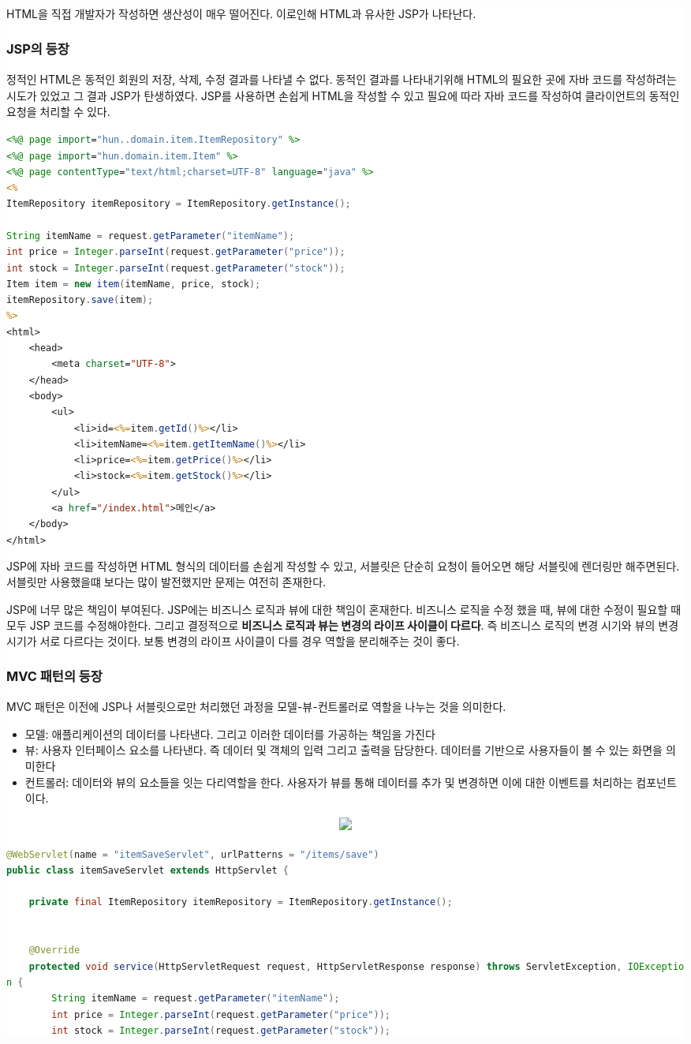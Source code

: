 HTML을 직접 개발자가 작성하면 생산성이 매우 떨어진다. 이로인해 HTML과 유사한 JSP가 나타난다.

### JSP의 등장
정적인 HTML은 동적인 회원의 저장, 삭제, 수정 결과를 나타낼 수 없다. 동적인 결과를 나타내기위해 HTML의 필요한 곳에 자바 코드를 작성하려는 시도가 있었고 그 결과 JSP가 탄생하였다. JSP를 사용하면 손쉽게 HTML을 작성할 수 있고 필요에 따라 자바 코드를 작성하여 클라이언트의 동적인 요청을 처리할 수 있다.
```jsp
<%@ page import="hun..domain.item.ItemRepository" %>
<%@ page import="hun.domain.item.Item" %>
<%@ page contentType="text/html;charset=UTF-8" language="java" %>
<%
ItemRepository itemRepository = ItemRepository.getInstance();

String itemName = request.getParameter("itemName");
int price = Integer.parseInt(request.getParameter("price"));
int stock = Integer.parseInt(request.getParameter("stock"));
Item item = new item(itemName, price, stock);
itemRepository.save(item);
%>
<html>
    <head>
        <meta charset="UTF-8">
    </head>
    <body>
        <ul>
            <li>id=<%=item.getId()%></li>
            <li>itemName=<%=item.getItemName()%></li>
            <li>price=<%=item.getPrice()%></li>
            <li>stock=<%=item.getStock()%></li>
        </ul>
        <a href="/index.html">메인</a>
    </body>
</html>
```

JSP에 자바 코드를 작성하면 HTML 형식의 데이터를 손쉽게 작성할 수 있고, 서블릿은 단순히 요청이 들어오면 해당 서블릿에 렌더링만 해주면된다. 서블릿만 사용했을떄 보다는 많이 발전했지만 문제는 여전히 존재한다.<br/>

JSP에 너무 많은 책임이 부여된다. JSP에는 비즈니스 로직과 뷰에 대한 책임이 혼재한다. 비즈니스 로직을 수정 했을 때, 뷰에 대한 수정이 필요할 때 모두 JSP 코드를 수정해야한다. 그리고 결정적으로 **비즈니스 로직과 뷰는 변경의 라이프 사이클이 다르다**. 즉 비즈니스 로직의 변경 시기와 뷰의 변경 시기가 서로 다르다는 것이다. 보통 변경의 라이프 사이클이 다를 경우 역할을 분리해주는 것이 좋다.<br/>

### MVC 패턴의 등장
MVC 패턴은 이전에 JSP나 서블릿으로만 처리했던 과정을 모델-뷰-컨트롤러로 역할을 나누는 것을 의미한다.<br/>
- 모델: 애플리케이션의 데이터를 나타낸다. 그리고 이러한 데이터를 가공하는 책임을 가진다
- 뷰: 사용자 인터페이스 요소를 나타낸다. 즉 데이터 및 객체의 입력 그리고 출력을 담당한다. 데이터를 기반으로 사용자들이 볼 수 있는 화면을 의미한다
- 컨트롤러: 데이터와 뷰의 요소들을 잇는 다리역할을 한다. 사용자가 뷰를 통해 데이터를 추가 및 변경하면 이에 대한 이벤트를 처리하는 컴포넌트이다.

<p align=middle>
    <img src=https://user-images.githubusercontent.com/60502370/133192499-b7e4a394-cd45-42e0-9ef2-680a849812ff.png width=600>
</p>


```java
@WebServlet(name = "itemSaveServlet", urlPatterns = "/items/save")
public class itemSaveServlet extends HttpServlet {

    private final ItemRepository itemRepository = ItemRepository.getInstance();


    @Override
    protected void service(HttpServletRequest request, HttpServletResponse response) throws ServletException, IOException {
        String itemName = request.getParameter("itemName");
        int price = Integer.parseInt(request.getParameter("price"));
        int stock = Integer.parseInt(request.getParameter("stock"));
```